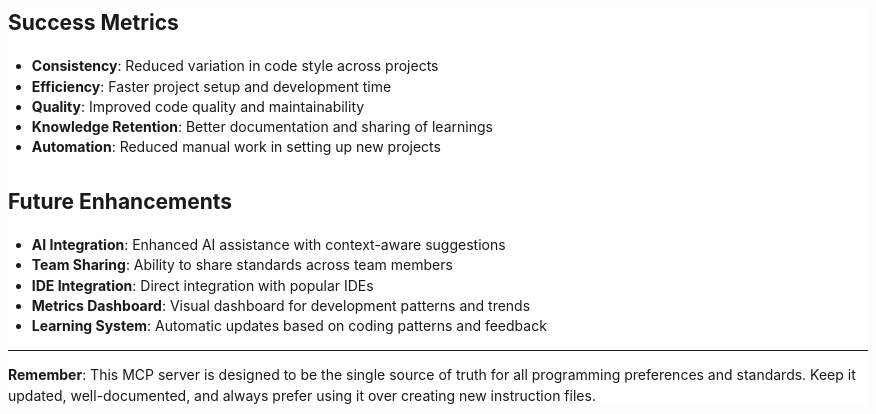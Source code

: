 ## Success Metrics

- **Consistency**: Reduced variation in code style across projects
- **Efficiency**: Faster project setup and development time
- **Quality**: Improved code quality and maintainability
- **Knowledge Retention**: Better documentation and sharing of learnings
- **Automation**: Reduced manual work in setting up new projects

## Future Enhancements

- **AI Integration**: Enhanced AI assistance with context-aware suggestions
- **Team Sharing**: Ability to share standards across team members
- **IDE Integration**: Direct integration with popular IDEs
- **Metrics Dashboard**: Visual dashboard for development patterns and trends
- **Learning System**: Automatic updates based on coding patterns and feedback

---

**Remember**: This MCP server is designed to be the single source of truth for all programming preferences and standards. Keep it updated, well-documented, and always prefer using it over creating new instruction files.

